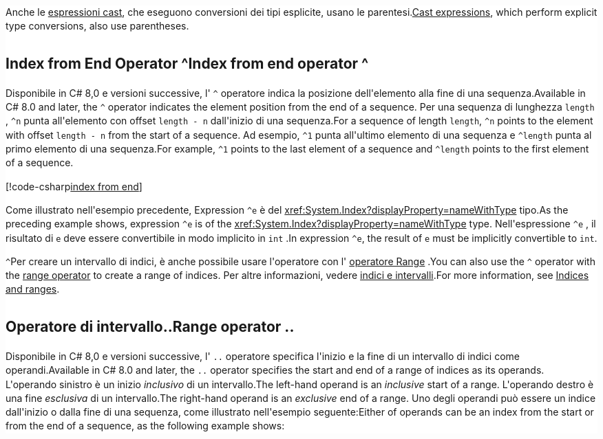 <span data-ttu-id="2b5c0-167">Anche le [espressioni cast](type-testing-and-cast.md#cast-expression), che eseguono conversioni dei tipi esplicite, usano le parentesi.</span><span class="sxs-lookup"><span data-stu-id="2b5c0-167">[Cast expressions](type-testing-and-cast.md#cast-expression), which perform explicit type conversions, also use parentheses.</span></span>

## <a name="index-from-end-operator-"></a><span data-ttu-id="2b5c0-168">Index from End Operator ^</span><span class="sxs-lookup"><span data-stu-id="2b5c0-168">Index from end operator ^</span></span>

<span data-ttu-id="2b5c0-169">Disponibile in C# 8,0 e versioni successive, l' `^` operatore indica la posizione dell'elemento alla fine di una sequenza.</span><span class="sxs-lookup"><span data-stu-id="2b5c0-169">Available in C# 8.0 and later, the `^` operator indicates the element position from the end of a sequence.</span></span> <span data-ttu-id="2b5c0-170">Per una sequenza di lunghezza `length` , `^n` punta all'elemento con offset `length - n` dall'inizio di una sequenza.</span><span class="sxs-lookup"><span data-stu-id="2b5c0-170">For a sequence of length `length`, `^n` points to the element with offset `length - n` from the start of a sequence.</span></span> <span data-ttu-id="2b5c0-171">Ad esempio, `^1` punta all'ultimo elemento di una sequenza e `^length` punta al primo elemento di una sequenza.</span><span class="sxs-lookup"><span data-stu-id="2b5c0-171">For example, `^1` points to the last element of a sequence and `^length` points to the first element of a sequence.</span></span>

[!code-csharp[index from end](snippets/MemberAccessOperators.cs#IndexFromEnd)]

<span data-ttu-id="2b5c0-172">Come illustrato nell'esempio precedente, Expression `^e` è del <xref:System.Index?displayProperty=nameWithType> tipo.</span><span class="sxs-lookup"><span data-stu-id="2b5c0-172">As the preceding example shows, expression `^e` is of the <xref:System.Index?displayProperty=nameWithType> type.</span></span> <span data-ttu-id="2b5c0-173">Nell'espressione `^e` , il risultato di `e` deve essere convertibile in modo implicito in `int` .</span><span class="sxs-lookup"><span data-stu-id="2b5c0-173">In expression `^e`, the result of `e` must be implicitly convertible to `int`.</span></span>

<span data-ttu-id="2b5c0-174">`^`Per creare un intervallo di indici, è anche possibile usare l'operatore con l' [operatore Range](#range-operator-) .</span><span class="sxs-lookup"><span data-stu-id="2b5c0-174">You can also use the `^` operator with the [range operator](#range-operator-) to create a range of indices.</span></span> <span data-ttu-id="2b5c0-175">Per altre informazioni, vedere [indici e intervalli](../../tutorials/ranges-indexes.md).</span><span class="sxs-lookup"><span data-stu-id="2b5c0-175">For more information, see [Indices and ranges](../../tutorials/ranges-indexes.md).</span></span>

## <a name="range-operator-"></a><span data-ttu-id="2b5c0-176">Operatore di intervallo..</span><span class="sxs-lookup"><span data-stu-id="2b5c0-176">Range operator ..</span></span>

<span data-ttu-id="2b5c0-177">Disponibile in C# 8,0 e versioni successive, l' `..` operatore specifica l'inizio e la fine di un intervallo di indici come operandi.</span><span class="sxs-lookup"><span data-stu-id="2b5c0-177">Available in C# 8.0 and later, the `..` operator specifies the start and end of a range of indices as its operands.</span></span> <span data-ttu-id="2b5c0-178">L'operando sinistro è un inizio *inclusivo* di un intervallo.</span><span class="sxs-lookup"><span data-stu-id="2b5c0-178">The left-hand operand is an *inclusive* start of a range.</span></span> <span data-ttu-id="2b5c0-179">L'operando destro è una fine *esclusiva* di un intervallo.</span><span class="sxs-lookup"><span data-stu-id="2b5c0-179">The right-hand operand is an *exclusive* end of a range.</span></span> <span data-ttu-id="2b5c0-180">Uno degli operandi può essere un indice dall'inizio o dalla fine di una sequenza, come illustrato nell'esempio seguente:</span><span class="sxs-lookup"><span data-stu-id="2b5c0-180">Either of operands can be an index from the start or from the end of a sequence, as the following example shows:</span></span>
